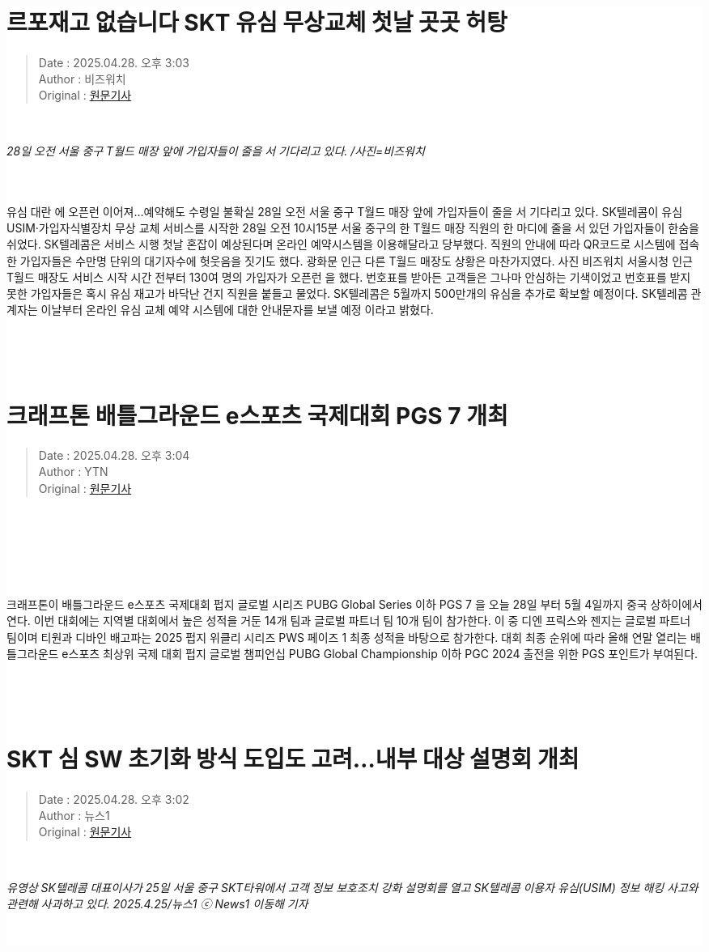   
# 르포재고 없습니다 SKT 유심 무상교체 첫날 곳곳 허탕  
  
> Date : 2025.04.28. 오후 3:03  
> Author : 비즈워치  
> Original : [원문기사](https://n.news.naver.com/mnews/article/648/0000035703?sid=105)  
<br/>  
  
<img alt="28일 오전 서울 중구 T월드 매장 앞에 가입자들이 줄을 서 기다리고 있다. /사진=비즈워치" class="_LAZY_LOADING _LAZY_LOADING_INIT_HIDE" src="https://imgnews.pstatic.net/image/648/2025/04/28/0000035703_001_20250428150306993.jpg?type=w860" id="img1" style="display: none;"></img><em class="img_desc">28일 오전 서울 중구 T월드 매장 앞에 가입자들이 줄을 서 기다리고 있다. /사진=비즈워치</em>  
<br/><br/>  
  
유심 대란 에 오픈런 이어져…예약해도 수령일 불확실 28일 오전 서울 중구 T월드 매장 앞에 가입자들이 줄을 서 기다리고 있다.
SK텔레콤이 유심 USIM·가입자식별장치 무상 교체 서비스를 시작한 28일 오전 10시15분 서울 중구의 한 T월드 매장 직원의 한 마디에 줄을 서 있던 가입자들이 한숨을 쉬었다.
SK텔레콤은 서비스 시행 첫날 혼잡이 예상된다며 온라인 예약시스템을 이용해달라고 당부했다.
직원의 안내에 따라 QR코드로 시스템에 접속한 가입자들은 수만명 단위의 대기자수에 헛웃음을 짓기도 했다.
광화문 인근 다른 T월드 매장도 상황은 마찬가지였다.
사진 비즈워치 서울시청 인근 T월드 매장도 서비스 시작 시간 전부터 130여 명의 가입자가 오픈런 을 했다.
번호표를 받아든 고객들은 그나마 안심하는 기색이었고 번호표를 받지 못한 가입자들은 혹시 유심 재고가 바닥난 건지 직원을 붙들고 물었다.
SK텔레콤은 5월까지 500만개의 유심을 추가로 확보할 예정이다.
SK텔레콤 관계자는 이날부터 온라인 유심 교체 예약 시스템에 대한 안내문자를 보낼 예정 이라고 밝혔다.  
<br/><br/><br/>  

  
# 크래프톤 배틀그라운드 e스포츠 국제대회 PGS 7 개최  
  
> Date : 2025.04.28. 오후 3:04  
> Author : YTN  
> Original : [원문기사](https://n.news.naver.com/mnews/article/052/0002186260?sid=105)  
<br/>  
  
<img alt="" class="_LAZY_LOADING _LAZY_LOADING_INIT_HIDE" src="https://imgnews.pstatic.net/image/052/2025/04/28/202504281502349985_t_20250428150426320.jpg?type=w860" id="img1" style="display: none;"></img>  
<br/><br/>  
  
크래프톤이 배틀그라운드 e스포츠 국제대회 펍지 글로벌 시리즈 PUBG Global Series 이하 PGS 7 을 오늘 28일 부터 5월 4일까지 중국 상하이에서 연다.
이번 대회에는 지역별 대회에서 높은 성적을 거둔 14개 팀과 글로벌 파트너 팀 10개 팀이 참가한다.
이 중 디엔 프릭스와 젠지는 글로벌 파트너 팀이며 티원과 디바인 배고파는 2025 펍지 위클리 시리즈 PWS 페이즈 1 최종 성적을 바탕으로 참가한다.
대회 최종 순위에 따라 올해 연말 열리는 배틀그라운드 e스포츠 최상위 국제 대회 펍지 글로벌 챔피언십 PUBG Global Championship 이하 PGC 2024 출전을 위한 PGS 포인트가 부여된다.  
<br/><br/><br/>  

  
# SKT 심 SW 초기화 방식 도입도 고려…내부 대상 설명회 개최  
  
> Date : 2025.04.28. 오후 3:02  
> Author : 뉴스1  
> Original : [원문기사](https://n.news.naver.com/mnews/article/421/0008219307?sid=105)  
<br/>  
  
<img alt="유영상 SK텔레콤 대표이사가 25일 서울 중구 SKT타워에서 고객 정보 보호조치 강화 설명회를 열고 SK텔레콤 이용자 유심(USIM) 정보 해킹 사고와 관련해 사과하고 있다. 2025.4.25/뉴스1 ⓒ News1 " class="_LAZY_LOADING _LAZY_LOADING_INIT_HIDE" src="https://imgnews.pstatic.net/image/421/2025/04/28/0008219307_001_20250428150219176.jpg?type=w860" id="img1" style="display: none;"></img><em class="img_desc">유영상 SK텔레콤 대표이사가 25일 서울 중구 SKT타워에서 고객 정보 보호조치 강화 설명회를 열고 SK텔레콤 이용자 유심(USIM) 정보 해킹 사고와 관련해 사과하고 있다. 2025.4.25/뉴스1 ⓒ News1 이동해 기자</em>  
<br/><br/>  
  